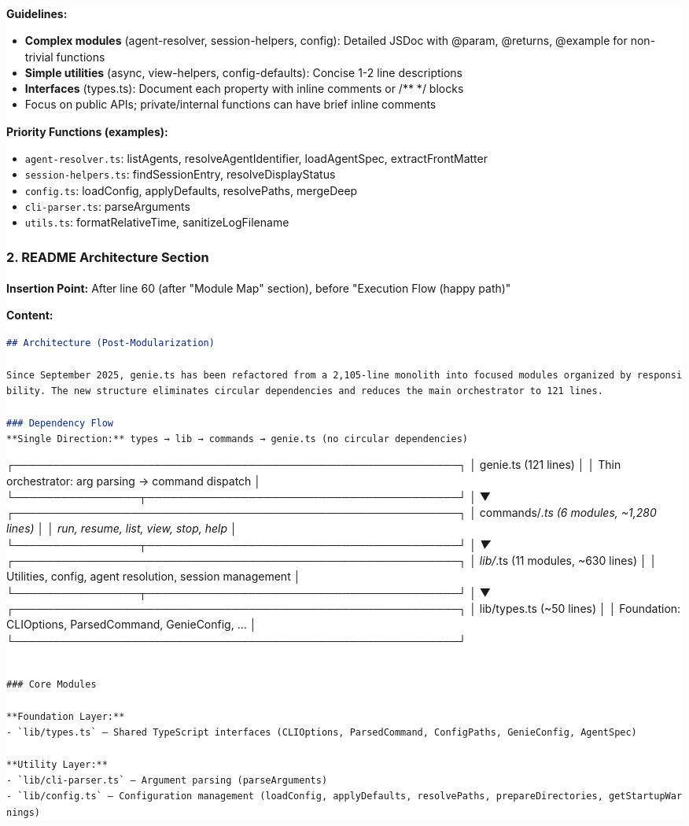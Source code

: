 **Guidelines:**
- **Complex modules** (agent-resolver, session-helpers, config): Detailed JSDoc with @param, @returns, @example for non-trivial functions
- **Simple utilities** (async, view-helpers, config-defaults): Concise 1-2 line descriptions
- **Interfaces** (types.ts): Document each property with inline comments or /** */ blocks
- Focus on public APIs; private/internal functions can have brief inline comments

**Priority Functions (examples):**
- `agent-resolver.ts`: listAgents, resolveAgentIdentifier, loadAgentSpec, extractFrontMatter
- `session-helpers.ts`: findSessionEntry, resolveDisplayStatus
- `config.ts`: loadConfig, applyDefaults, resolvePaths, mergeDeep
- `cli-parser.ts`: parseArguments
- `utils.ts`: formatRelativeTime, sanitizeLogFilename

### 2. README Architecture Section

**Insertion Point:** After line 60 (after "Module Map" section), before "Execution Flow (happy path)"

**Content:**
```markdown
## Architecture (Post-Modularization)

Since September 2025, genie.ts has been refactored from a 2,105-line monolith into focused modules organized by responsibility. The new structure eliminates circular dependencies and reduces the main orchestrator to 121 lines.

### Dependency Flow
**Single Direction:** types → lib → commands → genie.ts (no circular dependencies)

```
┌─────────────────────────────────────────────────────────┐
│ genie.ts (121 lines)                                    │
│ Thin orchestrator: arg parsing → command dispatch       │
└────────────────┬────────────────────────────────────────┘
                 │
                 ▼
┌─────────────────────────────────────────────────────────┐
│ commands/*.ts (6 modules, ~1,280 lines)                 │
│ run, resume, list, view, stop, help                     │
└────────────────┬────────────────────────────────────────┘
                 │
                 ▼
┌─────────────────────────────────────────────────────────┐
│ lib/*.ts (11 modules, ~630 lines)                       │
│ Utilities, config, agent resolution, session management │
└────────────────┬────────────────────────────────────────┘
                 │
                 ▼
┌─────────────────────────────────────────────────────────┐
│ lib/types.ts (~50 lines)                                │
│ Foundation: CLIOptions, ParsedCommand, GenieConfig, ... │
└─────────────────────────────────────────────────────────┘
```

### Core Modules

**Foundation Layer:**
- `lib/types.ts` – Shared TypeScript interfaces (CLIOptions, ParsedCommand, ConfigPaths, GenieConfig, AgentSpec)

**Utility Layer:**
- `lib/cli-parser.ts` – Argument parsing (parseArguments)
- `lib/config.ts` – Configuration management (loadConfig, applyDefaults, resolvePaths, prepareDirectories, getStartupWarnings)
```